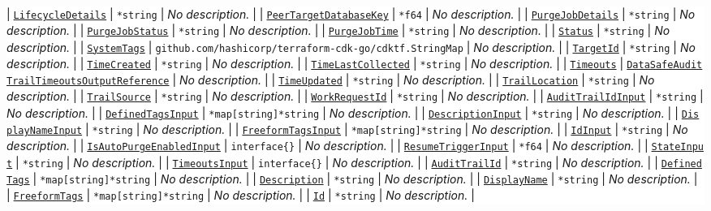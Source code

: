 | <code><a href="#rhizo-co-terraform-provider-oci.dataSafeAuditTrail.DataSafeAuditTrail.property.lifecycleDetails">LifecycleDetails</a></code> | <code>*string</code> | *No description.* |
| <code><a href="#rhizo-co-terraform-provider-oci.dataSafeAuditTrail.DataSafeAuditTrail.property.peerTargetDatabaseKey">PeerTargetDatabaseKey</a></code> | <code>*f64</code> | *No description.* |
| <code><a href="#rhizo-co-terraform-provider-oci.dataSafeAuditTrail.DataSafeAuditTrail.property.purgeJobDetails">PurgeJobDetails</a></code> | <code>*string</code> | *No description.* |
| <code><a href="#rhizo-co-terraform-provider-oci.dataSafeAuditTrail.DataSafeAuditTrail.property.purgeJobStatus">PurgeJobStatus</a></code> | <code>*string</code> | *No description.* |
| <code><a href="#rhizo-co-terraform-provider-oci.dataSafeAuditTrail.DataSafeAuditTrail.property.purgeJobTime">PurgeJobTime</a></code> | <code>*string</code> | *No description.* |
| <code><a href="#rhizo-co-terraform-provider-oci.dataSafeAuditTrail.DataSafeAuditTrail.property.status">Status</a></code> | <code>*string</code> | *No description.* |
| <code><a href="#rhizo-co-terraform-provider-oci.dataSafeAuditTrail.DataSafeAuditTrail.property.systemTags">SystemTags</a></code> | <code>github.com/hashicorp/terraform-cdk-go/cdktf.StringMap</code> | *No description.* |
| <code><a href="#rhizo-co-terraform-provider-oci.dataSafeAuditTrail.DataSafeAuditTrail.property.targetId">TargetId</a></code> | <code>*string</code> | *No description.* |
| <code><a href="#rhizo-co-terraform-provider-oci.dataSafeAuditTrail.DataSafeAuditTrail.property.timeCreated">TimeCreated</a></code> | <code>*string</code> | *No description.* |
| <code><a href="#rhizo-co-terraform-provider-oci.dataSafeAuditTrail.DataSafeAuditTrail.property.timeLastCollected">TimeLastCollected</a></code> | <code>*string</code> | *No description.* |
| <code><a href="#rhizo-co-terraform-provider-oci.dataSafeAuditTrail.DataSafeAuditTrail.property.timeouts">Timeouts</a></code> | <code><a href="#rhizo-co-terraform-provider-oci.dataSafeAuditTrail.DataSafeAuditTrailTimeoutsOutputReference">DataSafeAuditTrailTimeoutsOutputReference</a></code> | *No description.* |
| <code><a href="#rhizo-co-terraform-provider-oci.dataSafeAuditTrail.DataSafeAuditTrail.property.timeUpdated">TimeUpdated</a></code> | <code>*string</code> | *No description.* |
| <code><a href="#rhizo-co-terraform-provider-oci.dataSafeAuditTrail.DataSafeAuditTrail.property.trailLocation">TrailLocation</a></code> | <code>*string</code> | *No description.* |
| <code><a href="#rhizo-co-terraform-provider-oci.dataSafeAuditTrail.DataSafeAuditTrail.property.trailSource">TrailSource</a></code> | <code>*string</code> | *No description.* |
| <code><a href="#rhizo-co-terraform-provider-oci.dataSafeAuditTrail.DataSafeAuditTrail.property.workRequestId">WorkRequestId</a></code> | <code>*string</code> | *No description.* |
| <code><a href="#rhizo-co-terraform-provider-oci.dataSafeAuditTrail.DataSafeAuditTrail.property.auditTrailIdInput">AuditTrailIdInput</a></code> | <code>*string</code> | *No description.* |
| <code><a href="#rhizo-co-terraform-provider-oci.dataSafeAuditTrail.DataSafeAuditTrail.property.definedTagsInput">DefinedTagsInput</a></code> | <code>*map[string]*string</code> | *No description.* |
| <code><a href="#rhizo-co-terraform-provider-oci.dataSafeAuditTrail.DataSafeAuditTrail.property.descriptionInput">DescriptionInput</a></code> | <code>*string</code> | *No description.* |
| <code><a href="#rhizo-co-terraform-provider-oci.dataSafeAuditTrail.DataSafeAuditTrail.property.displayNameInput">DisplayNameInput</a></code> | <code>*string</code> | *No description.* |
| <code><a href="#rhizo-co-terraform-provider-oci.dataSafeAuditTrail.DataSafeAuditTrail.property.freeformTagsInput">FreeformTagsInput</a></code> | <code>*map[string]*string</code> | *No description.* |
| <code><a href="#rhizo-co-terraform-provider-oci.dataSafeAuditTrail.DataSafeAuditTrail.property.idInput">IdInput</a></code> | <code>*string</code> | *No description.* |
| <code><a href="#rhizo-co-terraform-provider-oci.dataSafeAuditTrail.DataSafeAuditTrail.property.isAutoPurgeEnabledInput">IsAutoPurgeEnabledInput</a></code> | <code>interface{}</code> | *No description.* |
| <code><a href="#rhizo-co-terraform-provider-oci.dataSafeAuditTrail.DataSafeAuditTrail.property.resumeTriggerInput">ResumeTriggerInput</a></code> | <code>*f64</code> | *No description.* |
| <code><a href="#rhizo-co-terraform-provider-oci.dataSafeAuditTrail.DataSafeAuditTrail.property.stateInput">StateInput</a></code> | <code>*string</code> | *No description.* |
| <code><a href="#rhizo-co-terraform-provider-oci.dataSafeAuditTrail.DataSafeAuditTrail.property.timeoutsInput">TimeoutsInput</a></code> | <code>interface{}</code> | *No description.* |
| <code><a href="#rhizo-co-terraform-provider-oci.dataSafeAuditTrail.DataSafeAuditTrail.property.auditTrailId">AuditTrailId</a></code> | <code>*string</code> | *No description.* |
| <code><a href="#rhizo-co-terraform-provider-oci.dataSafeAuditTrail.DataSafeAuditTrail.property.definedTags">DefinedTags</a></code> | <code>*map[string]*string</code> | *No description.* |
| <code><a href="#rhizo-co-terraform-provider-oci.dataSafeAuditTrail.DataSafeAuditTrail.property.description">Description</a></code> | <code>*string</code> | *No description.* |
| <code><a href="#rhizo-co-terraform-provider-oci.dataSafeAuditTrail.DataSafeAuditTrail.property.displayName">DisplayName</a></code> | <code>*string</code> | *No description.* |
| <code><a href="#rhizo-co-terraform-provider-oci.dataSafeAuditTrail.DataSafeAuditTrail.property.freeformTags">FreeformTags</a></code> | <code>*map[string]*string</code> | *No description.* |
| <code><a href="#rhizo-co-terraform-provider-oci.dataSafeAuditTrail.DataSafeAuditTrail.property.id">Id</a></code> | <code>*string</code> | *No description.* |